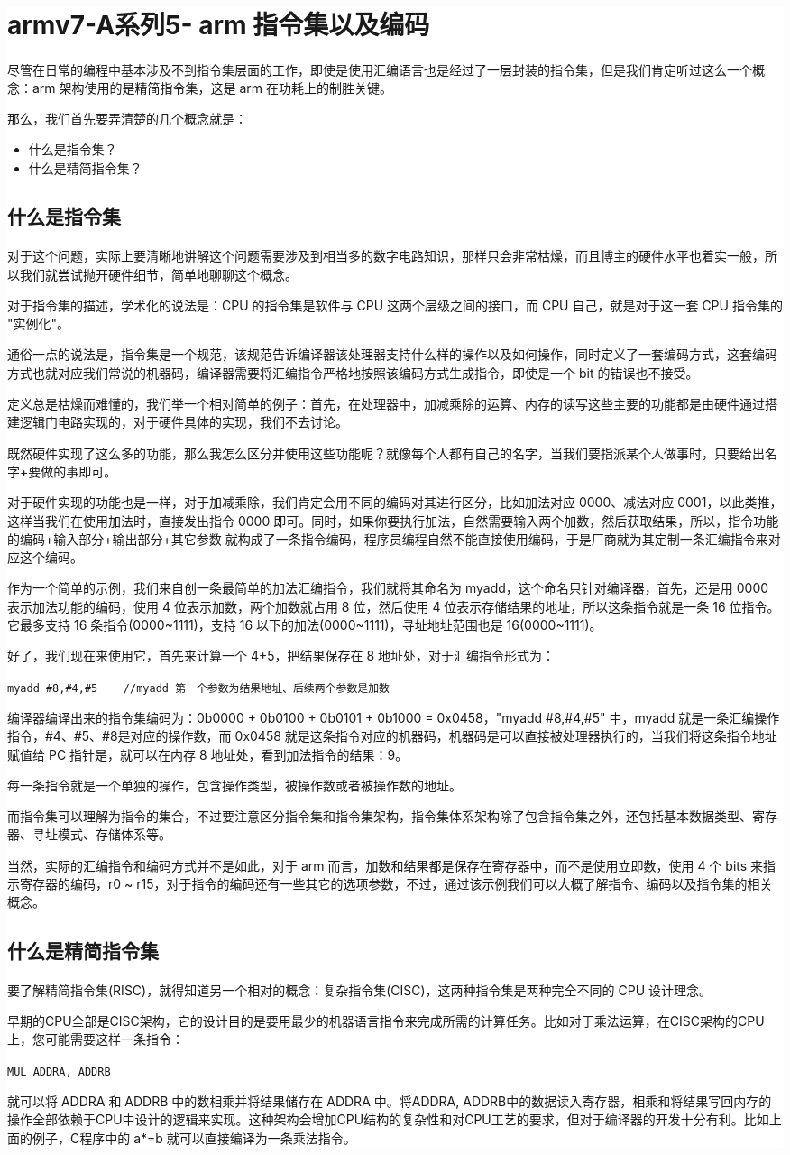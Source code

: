 # armv7-A系列5- arm 指令集以及编码
尽管在日常的编程中基本涉及不到指令集层面的工作，即使是使用汇编语言也是经过了一层封装的指令集，但是我们肯定听过这么一个概念：arm 架构使用的是精简指令集，这是 arm 在功耗上的制胜关键。  

那么，我们首先要弄清楚的几个概念就是：



* 什么是指令集？
* 什么是精简指令集？




## 什么是指令集
对于这个问题，实际上要清晰地讲解这个问题需要涉及到相当多的数字电路知识，那样只会非常枯燥，而且博主的硬件水平也着实一般，所以我们就尝试抛开硬件细节，简单地聊聊这个概念。  

对于指令集的描述，学术化的说法是：CPU 的指令集是软件与 CPU 这两个层级之间的接口，而 CPU 自己，就是对于这一套 CPU 指令集的 "实例化"。   

通俗一点的说法是，指令集是一个规范，该规范告诉编译器该处理器支持什么样的操作以及如何操作，同时定义了一套编码方式，这套编码方式也就对应我们常说的机器码，编译器需要将汇编指令严格地按照该编码方式生成指令，即使是一个 bit 的错误也不接受。  

定义总是枯燥而难懂的，我们举一个相对简单的例子：首先，在处理器中，加减乘除的运算、内存的读写这些主要的功能都是由硬件通过搭建逻辑门电路实现的，对于硬件具体的实现，我们不去讨论。

既然硬件实现了这么多的功能，那么我怎么区分并使用这些功能呢？就像每个人都有自己的名字，当我们要指派某个人做事时，只要给出名字+要做的事即可。  

对于硬件实现的功能也是一样，对于加减乘除，我们肯定会用不同的编码对其进行区分，比如加法对应 0000、减法对应 0001，以此类推，这样当我们在使用加法时，直接发出指令 0000 即可。同时，如果你要执行加法，自然需要输入两个加数，然后获取结果，所以，指令功能的编码+输入部分+输出部分+其它参数 就构成了一条指令编码，程序员编程自然不能直接使用编码，于是厂商就为其定制一条汇编指令来对应这个编码。  

作为一个简单的示例，我们来自创一条最简单的加法汇编指令，我们就将其命名为 myadd，这个命名只针对编译器，首先，还是用 0000 表示加法功能的编码，使用 4 位表示加数，两个加数就占用 8 位，然后使用 4 位表示存储结果的地址，所以这条指令就是一条 16 位指令。它最多支持 16 条指令(0000~1111)，支持 16 以下的加法(0000~1111)，寻址地址范围也是 16(0000~1111)。   

好了，我们现在来使用它，首先来计算一个 4+5，把结果保存在 8 地址处，对于汇编指令形式为：

```
myadd #8,#4,#5    //myadd 第一个参数为结果地址、后续两个参数是加数
```

编译器编译出来的指令集编码为：0b0000 + 0b0100 + 0b0101 + 0b1000 = 0x0458，"myadd #8,#4,#5" 中，myadd 就是一条汇编操作指令，#4、#5、#8是对应的操作数，而 0x0458 就是这条指令对应的机器码，机器码是可以直接被处理器执行的，当我们将这条指令地址赋值给 PC 指针是，就可以在内存 8 地址处，看到加法指令的结果：9。  

每一条指令就是一个单独的操作，包含操作类型，被操作数或者被操作数的地址。  

而指令集可以理解为指令的集合，不过要注意区分指令集和指令集架构，指令集体系架构除了包含指令集之外，还包括基本数据类型、寄存器、寻址模式、存储体系等。      

当然，实际的汇编指令和编码方式并不是如此，对于 arm 而言，加数和结果都是保存在寄存器中，而不是使用立即数，使用 4 个 bits 来指示寄存器的编码，r0 ~ r15，对于指令的编码还有一些其它的选项参数，不过，通过该示例我们可以大概了解指令、编码以及指令集的相关概念。  



## 什么是精简指令集
要了解精简指令集(RISC)，就得知道另一个相对的概念：复杂指令集(CISC)，这两种指令集是两种完全不同的 CPU 设计理念。    

早期的CPU全部是CISC架构，它的设计目的是要用最少的机器语言指令来完成所需的计算任务。比如对于乘法运算，在CISC架构的CPU上，您可能需要这样一条指令：

```assembly
MUL ADDRA, ADDRB
```

就可以将 ADDRA 和 ADDRB 中的数相乘并将结果储存在 ADDRA 中。将ADDRA, ADDRB中的数据读入寄存器，相乘和将结果写回内存的操作全部依赖于CPU中设计的逻辑来实现。这种架构会增加CPU结构的复杂性和对CPU工艺的要求，但对于编译器的开发十分有利。比如上面的例子，C程序中的 a*=b 就可以直接编译为一条乘法指令。  
